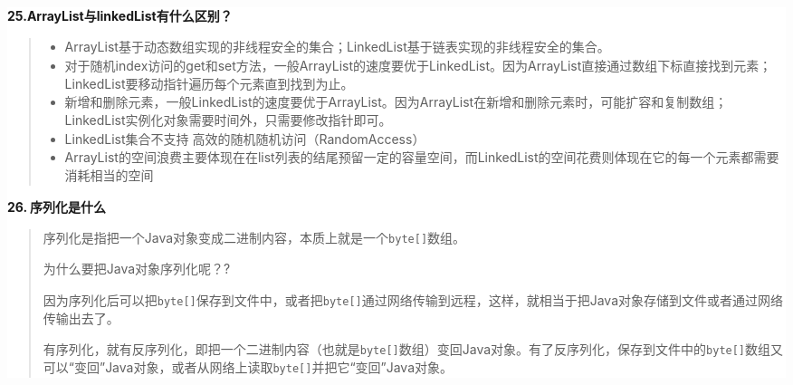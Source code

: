 **25.ArrayList与linkedList有什么区别？**

>- ArrayList基于动态数组实现的非线程安全的集合；LinkedList基于链表实现的非线程安全的集合。
>- 对于随机index访问的get和set方法，一般ArrayList的速度要优于LinkedList。因为ArrayList直接通过数组下标直接找到元素；LinkedList要移动指针遍历每个元素直到找到为止。
>- 新增和删除元素，一般LinkedList的速度要优于ArrayList。因为ArrayList在新增和删除元素时，可能扩容和复制数组；LinkedList实例化对象需要时间外，只需要修改指针即可。
>- LinkedList集合不支持 高效的随机随机访问（RandomAccess）
>- ArrayList的空间浪费主要体现在在list列表的结尾预留一定的容量空间，而LinkedList的空间花费则体现在它的每一个元素都需要消耗相当的空间

**26. 序列化是什么**

>序列化是指把一个Java对象变成二进制内容，本质上就是一个`byte[]`数组。
>
>为什么要把Java对象序列化呢？?
>
>因为序列化后可以把`byte[]`保存到文件中，或者把`byte[]`通过网络传输到远程，这样，就相当于把Java对象存储到文件或者通过网络传输出去了。
>
>有序列化，就有反序列化，即把一个二进制内容（也就是`byte[]`数组）变回Java对象。有了反序列化，保存到文件中的`byte[]`数组又可以“变回”Java对象，或者从网络上读取`byte[]`并把它“变回”Java对象。